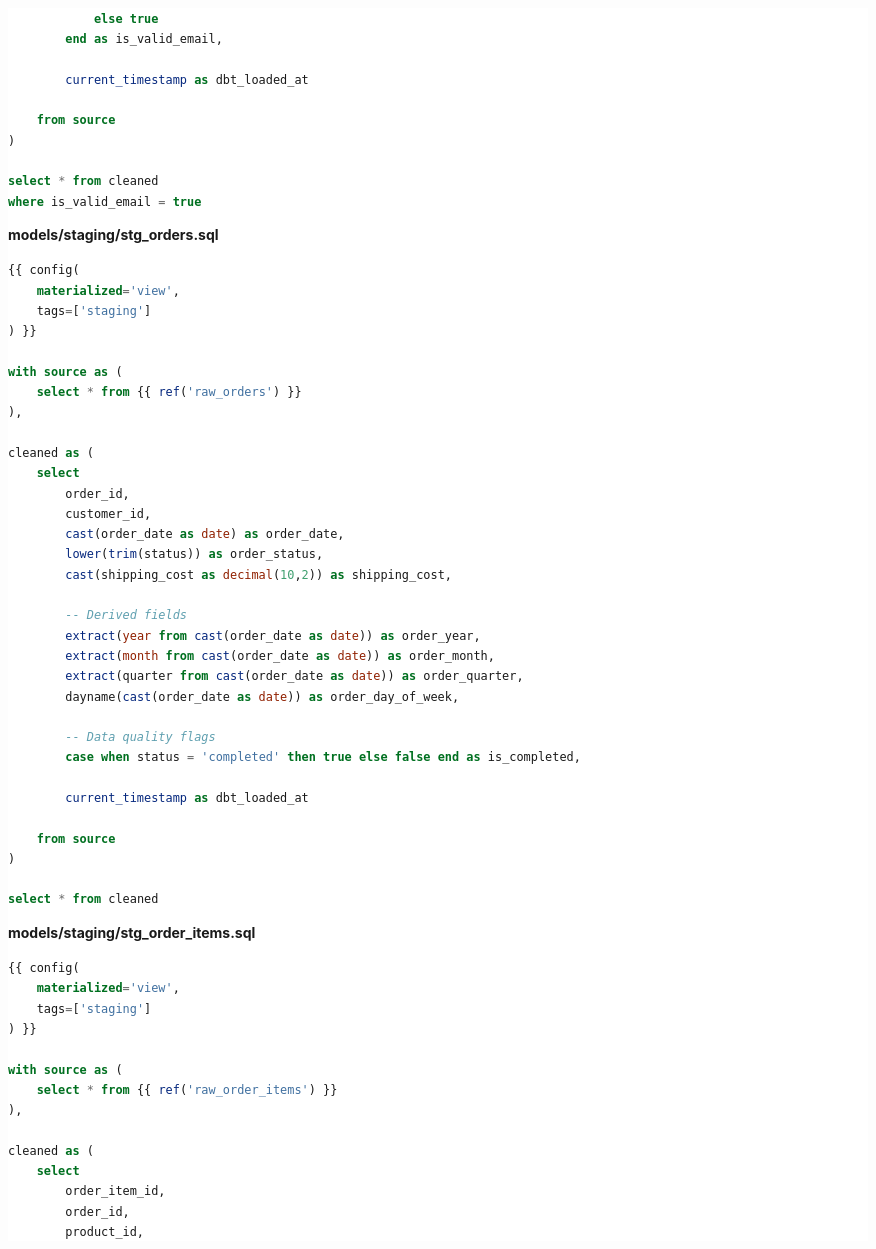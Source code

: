 ```sql
            else true
        end as is_valid_email,

        current_timestamp as dbt_loaded_at

    from source
)

select * from cleaned
where is_valid_email = true
```

**models/staging/stg_orders.sql**
```sql
{{ config(
    materialized='view',
    tags=['staging']
) }}

with source as (
    select * from {{ ref('raw_orders') }}
),

cleaned as (
    select
        order_id,
        customer_id,
        cast(order_date as date) as order_date,
        lower(trim(status)) as order_status,
        cast(shipping_cost as decimal(10,2)) as shipping_cost,

        -- Derived fields
        extract(year from cast(order_date as date)) as order_year,
        extract(month from cast(order_date as date)) as order_month,
        extract(quarter from cast(order_date as date)) as order_quarter,
        dayname(cast(order_date as date)) as order_day_of_week,

        -- Data quality flags
        case when status = 'completed' then true else false end as is_completed,

        current_timestamp as dbt_loaded_at

    from source
)

select * from cleaned
```

**models/staging/stg_order_items.sql**
```sql
{{ config(
    materialized='view',
    tags=['staging']
) }}

with source as (
    select * from {{ ref('raw_order_items') }}
),

cleaned as (
    select
        order_item_id,
        order_id,
        product_id,
```